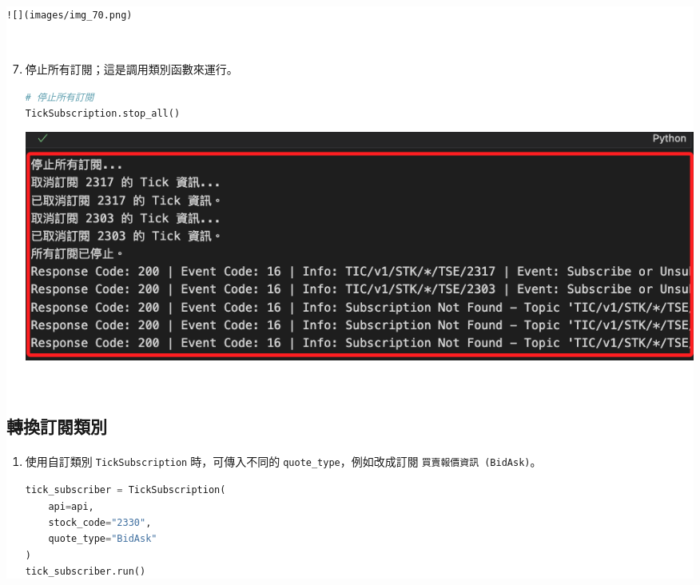     ![](images/img_70.png)

<br>

7. 停止所有訂閱；這是調用類別函數來運行。

    ```python
    # 停止所有訂閱
    TickSubscription.stop_all()
    ```

    ![](images/img_71.png)

<br>

## 轉換訂閱類別 

1. 使用自訂類別 `TickSubscription` 時，可傳入不同的 `quote_type`，例如改成訂閱 `買賣報價資訊 (BidAsk)`。

    ```python
    tick_subscriber = TickSubscription(
        api=api, 
        stock_code="2330", 
        quote_type="BidAsk"
    )
    tick_subscriber.run()
    ```
